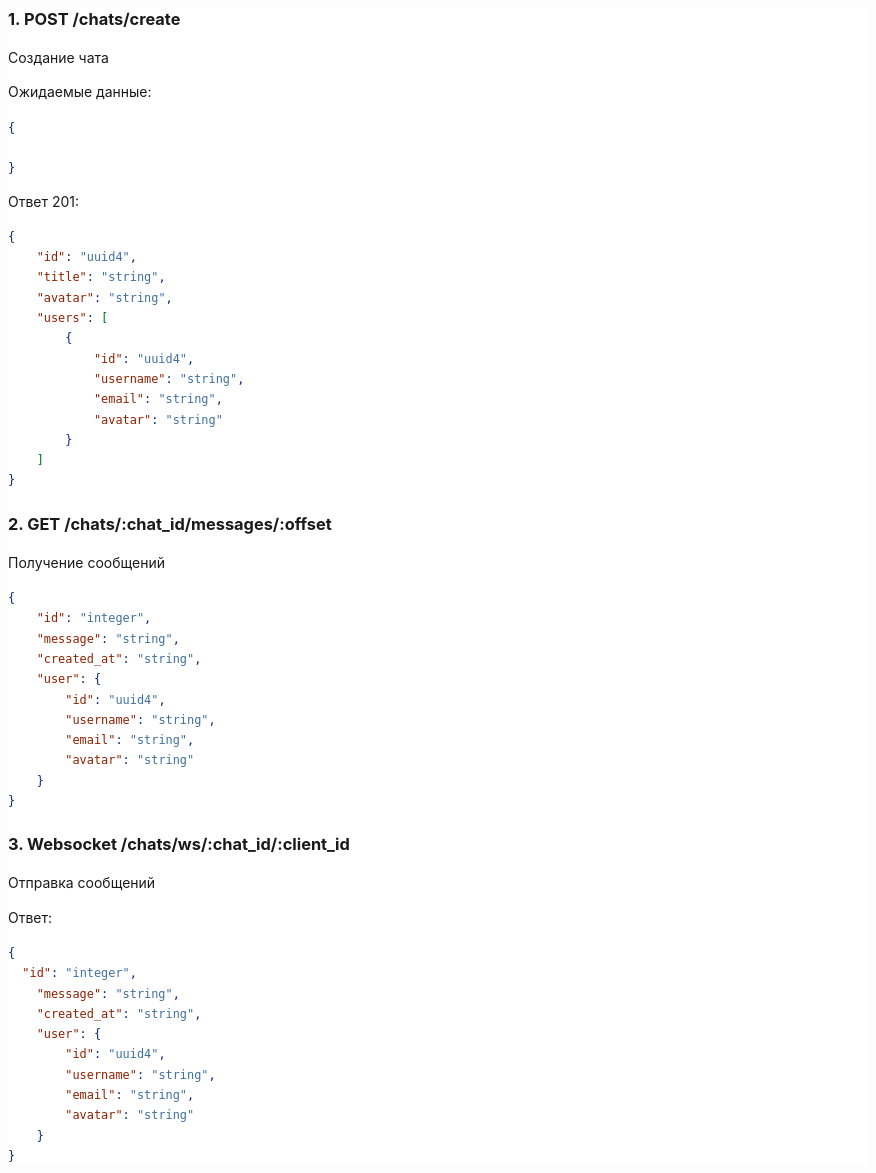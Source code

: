 ### 1. POST /chats/create
Создание чата

Ожидаемые данные: 
```json
{
  
}
```

Ответ 201: 
```json
{
    "id": "uuid4",
    "title": "string",
    "avatar": "string",
    "users": [
        {
            "id": "uuid4",
            "username": "string",
            "email": "string",
            "avatar": "string"
        }
    ]
}
```
### 2. GET /chats/:chat_id/messages/:offset

Получение сообщений 

```json
{
    "id": "integer",
    "message": "string",
    "created_at": "string",
    "user": {
        "id": "uuid4",
        "username": "string",
        "email": "string",
        "avatar": "string"
    }
}
```

### 3. Websocket /chats/ws/:chat_id/:client_id

Отправка сообщений

Ответ:
```json
{
  "id": "integer",
    "message": "string",
    "created_at": "string",
    "user": {
        "id": "uuid4",
        "username": "string",
        "email": "string",
        "avatar": "string"
    }
}
```

